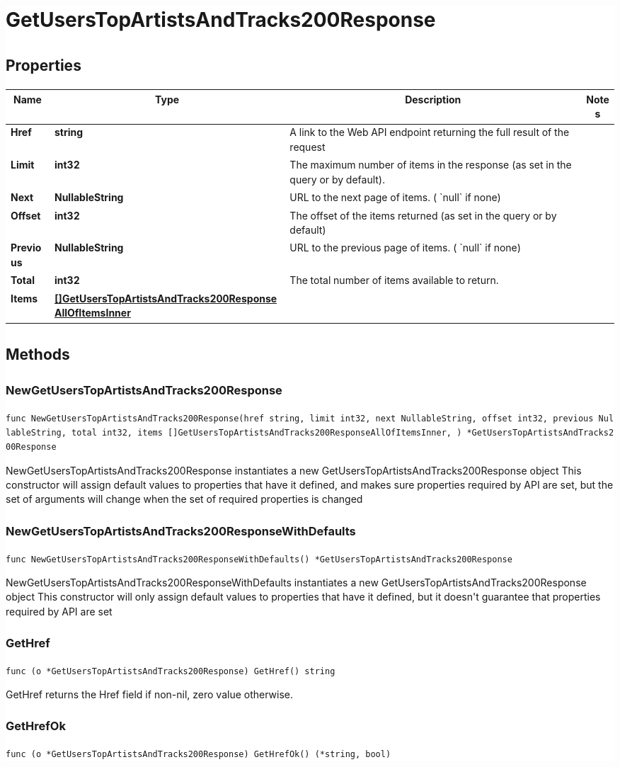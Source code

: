 # GetUsersTopArtistsAndTracks200Response

## Properties

Name | Type | Description | Notes
------------ | ------------- | ------------- | -------------
**Href** | **string** | A link to the Web API endpoint returning the full result of the request  | 
**Limit** | **int32** | The maximum number of items in the response (as set in the query or by default).  | 
**Next** | **NullableString** | URL to the next page of items. ( &#x60;null&#x60; if none)  | 
**Offset** | **int32** | The offset of the items returned (as set in the query or by default)  | 
**Previous** | **NullableString** | URL to the previous page of items. ( &#x60;null&#x60; if none)  | 
**Total** | **int32** | The total number of items available to return.  | 
**Items** | [**[]GetUsersTopArtistsAndTracks200ResponseAllOfItemsInner**](GetUsersTopArtistsAndTracks200ResponseAllOfItemsInner.md) |  | 

## Methods

### NewGetUsersTopArtistsAndTracks200Response

`func NewGetUsersTopArtistsAndTracks200Response(href string, limit int32, next NullableString, offset int32, previous NullableString, total int32, items []GetUsersTopArtistsAndTracks200ResponseAllOfItemsInner, ) *GetUsersTopArtistsAndTracks200Response`

NewGetUsersTopArtistsAndTracks200Response instantiates a new GetUsersTopArtistsAndTracks200Response object
This constructor will assign default values to properties that have it defined,
and makes sure properties required by API are set, but the set of arguments
will change when the set of required properties is changed

### NewGetUsersTopArtistsAndTracks200ResponseWithDefaults

`func NewGetUsersTopArtistsAndTracks200ResponseWithDefaults() *GetUsersTopArtistsAndTracks200Response`

NewGetUsersTopArtistsAndTracks200ResponseWithDefaults instantiates a new GetUsersTopArtistsAndTracks200Response object
This constructor will only assign default values to properties that have it defined,
but it doesn't guarantee that properties required by API are set

### GetHref

`func (o *GetUsersTopArtistsAndTracks200Response) GetHref() string`

GetHref returns the Href field if non-nil, zero value otherwise.

### GetHrefOk

`func (o *GetUsersTopArtistsAndTracks200Response) GetHrefOk() (*string, bool)`
